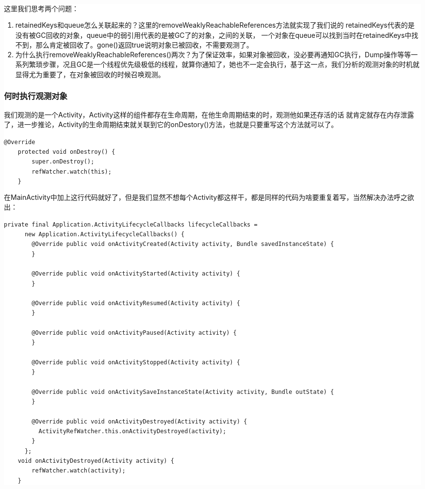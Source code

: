 
这里我们思考两个问题：

1. retainedKeys和queue怎么关联起来的？这里的removeWeaklyReachableReferences方法就实现了我们说的  retainedKeys代表的是没有被GC回收的对象，queue中的弱引用代表的是被GC了的对象，之间的关联，  一个对象在queue可以找到当时在retainedKeys中找不到，那么肯定被回收了。gone()返回true说明对象已被回收，不需要观测了。
2. 为什么执行removeWeaklyReachableReferences()两次？为了保证效率，如果对象被回收，没必要再通知GC执行，Dump操作等等一系列繁琐步骤，况且GC是一个线程优先级极低的线程，就算你通知了，她也不一定会执行，基于这一点，我们分析的观测对象的时机就显得尤为重要了，在对象被回收的时候召唤观测。

### 

### 何时执行观测对象

我们观测的是一个Activity，Activity这样的组件都存在生命周期，在他生命周期结束的时，观测他如果还存活的话  就肯定就存在内存泄露了，进一步推论，Activity的生命周期结束就关联到它的onDestory()方法，也就是只要重写这个方法就可以了。

```
@Override
    protected void onDestroy() {
        super.onDestroy();
        refWatcher.watch(this);
    }
```

在MainActivity中加上这行代码就好了，但是我们显然不想每个Activity都这样干，都是同样的代码为啥要重复着写，当然解决办法呼之欲出：

```
private final Application.ActivityLifecycleCallbacks lifecycleCallbacks =
      new Application.ActivityLifecycleCallbacks() {
        @Override public void onActivityCreated(Activity activity, Bundle savedInstanceState) {
        }

        @Override public void onActivityStarted(Activity activity) {
        }

        @Override public void onActivityResumed(Activity activity) {
        }

        @Override public void onActivityPaused(Activity activity) {
        }

        @Override public void onActivityStopped(Activity activity) {
        }

        @Override public void onActivitySaveInstanceState(Activity activity, Bundle outState) {
        }

        @Override public void onActivityDestroyed(Activity activity) {
          ActivityRefWatcher.this.onActivityDestroyed(activity);
        }
      };
    void onActivityDestroyed(Activity activity) {
        refWatcher.watch(activity);
    }
```
